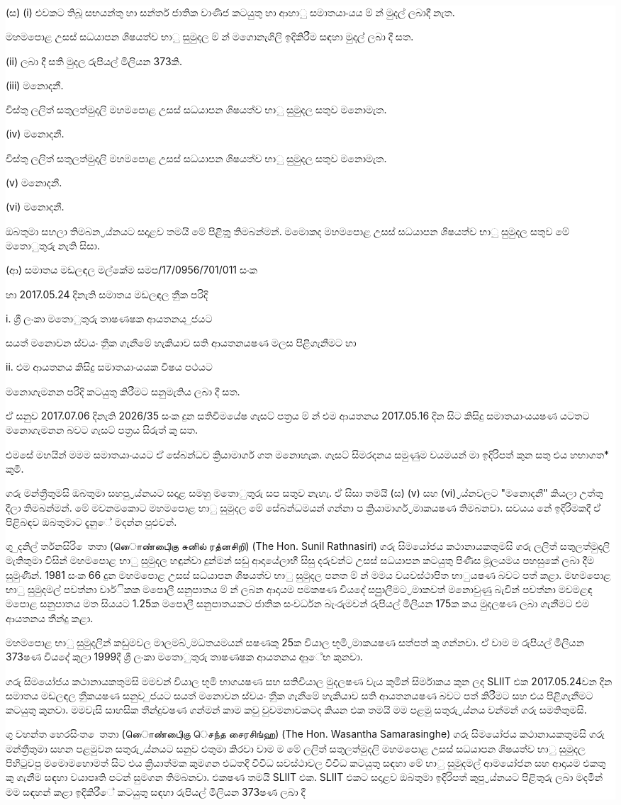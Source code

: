 (ස) (i) එවකට තිබූ සභයන්තු හා සන්තර් ජාතික වාණිජ කටයුතු හා ආහාු සමාතයාංයය ම් න් මුදල් ලබාදී නැත.

මහමපොළ උසස් සධයාපන ශිෂයත්ව භාු සුමුදල ම් න් මගොනැගිලි ඉදිකිරීම සඳහා මුදල් ලබා දී සත.

(ii) ලබා දී සති මුදල රුපියල් මිලියන 373කි.

(iii) මනොදනී.

විස්තු ලලිත් සතුලත්මුදලි මහමපොළ උසස් සධයාපන ශිෂයත්ව භාු සුමුදල සතුව මනොමැත.

(iv) මනොදනී.

විස්තු ලලිත් සතුලත්මුදලි මහමපොළ උසස් සධයාපන ශිෂයත්ව භාු සුමුදල සතුව මනොමැත.

(v) මනොදනී.

(vi) මනොදනී.

ඔබතුමා සහලා තිමබන ්‍රය්නයට සදාළව තමයි මේ පිළිතුු තිමබන්මන්. මමොකද මහමපොළ උසස් සධයාපන ශිෂයත්ව භාු සුමුදල සතුව මේ මතොුතුරු නැති සිසා.

(ආ) සමාතය මඩලඳල මල්කේම සමප/17/0956/701/011 සංක

හා 2017.05.24 දිනැති සමාතය මඩලඳල තීුක පරිදි

i. ශ්‍රී ලංකා මතොුතුරු තාෂණෂක ආයතනය ුජයට

සයත් මනොවන ස්වයං තීුක ගැනීමේ හැකියාව සති ආයතනයෂණ මලස පිළිගැනීමට හා

ii. එම ආයතනය කිසිදු සමාතයාංයයක විෂය පථයට

මනොගැමනන පරිදි කටයුතු කිරීමට සනුමැතිය ලබා දී සත.

ඒ සනුව 2017.07.06 දිනැති 2026/35 සංක දුන සතිවිමයේෂ ගැසට් පත්‍රය ම් න් එම ආයතනය 2017.05.16 දින සිට කිසිදු සමාතයාංයයෂණ යටතට මනොගැමනන බවට ගැසට් පත්‍රය සිරුත් කු සත.

එමසේ මහයින් මමම සමාතයාංයයට ඒ සේබන්ධව ක්‍රියාමාර්ග ගත මනොහැක. ගැසට් සිමරදනය සමුණුම වයමයන් මා ඉදිරිපත් කුන සතු එය හභාගත* කුමි.

ගරු මන්ත්‍රීතුමසි ඔබතුමා සහපු ්‍රය්නයට සදාළ සමහු මතොුතුරු සප සතුව නැහැ. ඒ සිසා තමයි (ස) (v) සහ (vi) ්‍රය්නවලට "මනොදනී" කියලා උත්තු දීලා තිමබන්මන්. මේ මවනමකොට මහමපොළ භාු සුමුදල මේ සේබන්ධමයන් ගන්නා ප ක්‍රියාමාර්ග ්‍රමාකයෂණ තිමබනවා. සවයය නේ ඉදිරිමකදී ඒ පිළිබඳව ඔබතුමාට දැනුේ මදන්න පුළුවන්.

ගු ුදනිල් ර්තනසිරි ෙතතා (ைொண்புைிகு சுனில் ரத்னசிறி) (The Hon. Sunil Rathnasiri) ගරු සිමයෝජය කථානායකතුමසි ගරු ලලිත් සතුලත්මුදලි මැතිතුමා විසින් මහමපොළ භාු සුමුදල හඳුන්වා දුන්මන් සඩු ආදායේලාභී සිසු දරුවන්ට උසස් සධයාපන කටයුතු පිණිස මූලයමය පහසුකේ ලබා දීම සුමුණින්. 1981 සංක 66 දුන මහමපොළ උසස් සධයාපන ශිෂයත්ව භාු සුමුදල පනත ම් න් මමය වයවස්ථාපිත භාුයෂණ බවට පත් කළා. මහමපොළ භාු සුමුදමල් පවත්නා වාර්ිකක මපොලී සනුපාතය ම් න් ලබන ආදායම පමකෂණ වියදේ සපුුාලීමට ්‍රමාකවත් මනොවුණු බැවින් පවත්නා මවමළඳ මපොළ සනුපාතය මත සියයට 1.25ක මපොලී සනුපාතයකට ජාතික සංවර්ධන බැංරුමවන් රුපියල් මිලියන 175ක කය මුදලෂණ ලබා ගැනීමට එම ආයතනය තීන්දු කළා.

මහමපොළ භාු සුමුදලින් කඩුමවල මාලමබ් ්‍රමධතයමයන් සෂණකු 25ක වියාල භූමි ්‍රමාකයෂණ සත්පත් කු ගන්නවා. ඒ වාම ම රුපියල් මිලියන 373ෂණ වියදේ කුලා 1999දී ශ්‍රී ලංකා මතොුතුරු තාෂණෂක ආයතනය ආුේභ කුනවා.

ගරු සිමයෝජය කථානායකතුමසි මමවන් වියාල භූමි භාගයෂණ සහ සතිවියාල මුදලෂණ වැය කුමින් සිර්මාකය කුන ලද SLIIT එක 2017.05.24වන දින සමාතය මඩලඳල තීුකයෂණ සනුව ුජයට සයත් මනොවන ස්වයං තීුක ගැනීමේ හැකියාව සති ආයතනයෂණ බවට පත් කිරීමට සහ එය පිළිගැනීමට කටයුතු කුනවා. මමවැසි සාහසික තීන්දුවෂණ ගන්මන් කාම කවු වුවමනාවකටද කියන එක තමයි මම පළමු සතුරු ්‍රය්නය වන්මන් ගරු සමතිතුමසි.

ගු වහන්ත හෙරසිංත ෙතතා (ைொண்புைிகு ெசந்த சைரசிங்ஹ) (The Hon. Wasantha Samarasinghe) ගරු සිමයෝජය කථානායකතුමසි ගරු මන්ත්‍රීතුමා සහන පළමුවන සතුරු ්‍රය්නයට සනුව එතුමා කිරවා වාම ම මේ ලලිත් සතුලත්මුදලි මහමපොළ උසස් සධයාපන ශිෂයත්ව භාු සුමුදල පිහිටුවපු මමොමහොමත් සිට එය ක්‍රියාත්මක කුමගන එධතදි විවිධ සවස්ථාවල විවිධ කටයුතු සඳහා මේ භාු සුමුදමල් ආමයෝජන සහ ආදායම එකතු කු ගැනීම සඳහා වයාපෘති පටන් සුමගන තිමබනවා. එකෂණ තමයි SLIIT එක. SLIIT එකට සදාළව ඔබතුමා ඉදිරිපත් කුපු ්‍රය්නයට පිළිතුරු ලබා මදමින් මම සඳහන් කළා ඉදිකිරීේ කටයුතු සඳහා රුපියල් මිලියන 373ෂණ ලබා දී
